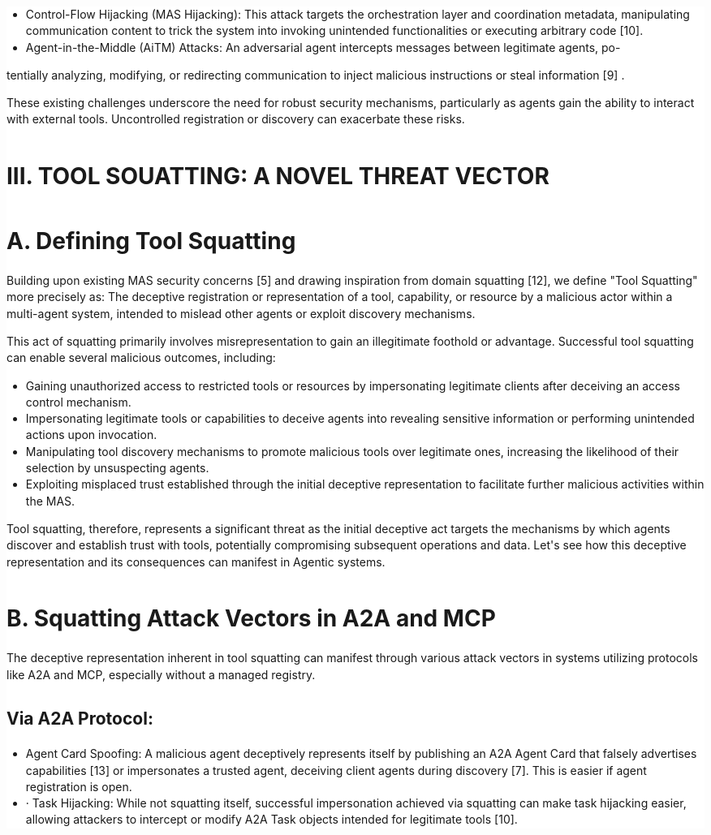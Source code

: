 - Control-Flow Hijacking (MAS Hijacking): This attack targets the orchestration layer and coordination metadata, manipulating communication content to trick the system into invoking unintended functionalities or executing arbitrary code [10].
- Agent-in-the-Middle (AiTM) Attacks: An adversarial agent intercepts messages between legitimate agents, po-

tentially analyzing, modifying, or redirecting communication to inject malicious instructions or steal information  $[9]$ .

These existing challenges underscore the need for robust security mechanisms, particularly as agents gain the ability to interact with external tools. Uncontrolled registration or discovery can exacerbate these risks.

# **III. TOOL SOUATTING: A NOVEL THREAT VECTOR**

# A. Defining Tool Squatting

Building upon existing MAS security concerns [5] and drawing inspiration from domain squatting [12], we define "Tool Squatting" more precisely as: The deceptive registration or representation of a tool, capability, or resource by a malicious actor within a multi-agent system, intended to mislead other agents or exploit discovery mechanisms.

This act of squatting primarily involves misrepresentation to gain an illegitimate foothold or advantage. Successful tool squatting can enable several malicious outcomes, including:

- Gaining unauthorized access to restricted tools or resources by impersonating legitimate clients after deceiving an access control mechanism.
- Impersonating legitimate tools or capabilities to deceive agents into revealing sensitive information or performing unintended actions upon invocation.
- Manipulating tool discovery mechanisms to promote malicious tools over legitimate ones, increasing the likelihood of their selection by unsuspecting agents.
- Exploiting misplaced trust established through the initial deceptive representation to facilitate further malicious activities within the MAS.

Tool squatting, therefore, represents a significant threat as the initial deceptive act targets the mechanisms by which agents discover and establish trust with tools, potentially compromising subsequent operations and data. Let's see how this deceptive representation and its consequences can manifest in Agentic systems.

# B. Squatting Attack Vectors in A2A and MCP

The deceptive representation inherent in tool squatting can manifest through various attack vectors in systems utilizing protocols like A2A and MCP, especially without a managed registry.

## Via A2A Protocol:

- Agent Card Spoofing: A malicious agent deceptively represents itself by publishing an A2A Agent Card that falsely advertises capabilities [13] or impersonates a trusted agent, deceiving client agents during discovery [7]. This is easier if agent registration is open.
- · Task Hijacking: While not squatting itself, successful impersonation achieved via squatting can make task hijacking easier, allowing attackers to intercept or modify A2A Task objects intended for legitimate tools [10].

